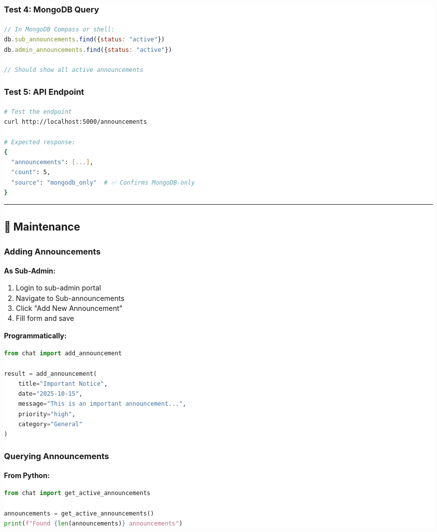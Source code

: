 ### Test 4: MongoDB Query
```javascript
// In MongoDB Compass or shell:
db.sub_announcements.find({status: "active"})
db.admin_announcements.find({status: "active"})

// Should show all active announcements
```

### Test 5: API Endpoint
```bash
# Test the endpoint
curl http://localhost:5000/announcements

# Expected response:
{
  "announcements": [...],
  "count": 5,
  "source": "mongodb_only"  # ✅ Confirms MongoDB-only
}
```

---

## 🔧 Maintenance

### Adding Announcements

**As Sub-Admin:**
1. Login to sub-admin portal
2. Navigate to Sub-announcements
3. Click "Add New Announcement"
4. Fill form and save

**Programmatically:**
```python
from chat import add_announcement

result = add_announcement(
    title="Important Notice",
    date="2025-10-15",
    message="This is an important announcement...",
    priority="high",
    category="General"
)
```

### Querying Announcements

**From Python:**
```python
from chat import get_active_announcements

announcements = get_active_announcements()
print(f"Found {len(announcements)} announcements")
```
